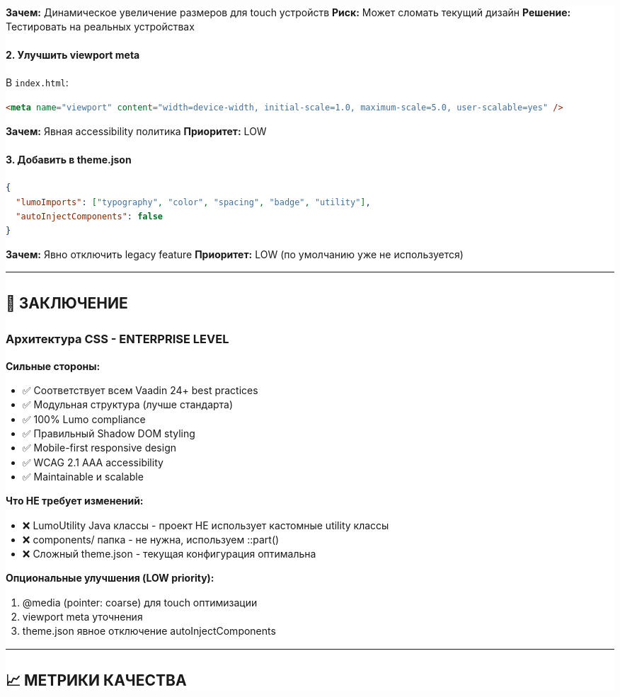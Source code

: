 **Зачем:** Динамическое увеличение размеров для touch устройств
**Риск:** Может сломать текущий дизайн
**Решение:** Тестировать на реальных устройствах

#### 2. **Улучшить viewport meta**

В `index.html`:
```html
<meta name="viewport" content="width=device-width, initial-scale=1.0, maximum-scale=5.0, user-scalable=yes" />
```

**Зачем:** Явная accessibility политика
**Приоритет:** LOW

#### 3. **Добавить в theme.json**
```json
{
  "lumoImports": ["typography", "color", "spacing", "badge", "utility"],
  "autoInjectComponents": false
}
```

**Зачем:** Явно отключить legacy feature
**Приоритет:** LOW (по умолчанию уже не используется)

---

## 💯 ЗАКЛЮЧЕНИЕ

### Архитектура CSS - ENTERPRISE LEVEL

**Сильные стороны:**
- ✅ Соответствует всем Vaadin 24+ best practices
- ✅ Модульная структура (лучше стандарта)
- ✅ 100% Lumo compliance
- ✅ Правильный Shadow DOM styling
- ✅ Mobile-first responsive design
- ✅ WCAG 2.1 AAA accessibility
- ✅ Maintainable и scalable

**Что НЕ требует изменений:**
- ❌ LumoUtility Java классы - проект НЕ использует кастомные utility классы
- ❌ components/ папка - не нужна, используем ::part()
- ❌ Сложный theme.json - текущая конфигурация оптимальна

**Опциональные улучшения (LOW priority):**
1. @media (pointer: coarse) для touch оптимизации
2. viewport meta уточнения
3. theme.json явное отключение autoInjectComponents

---

## 📈 МЕТРИКИ КАЧЕСТВА
